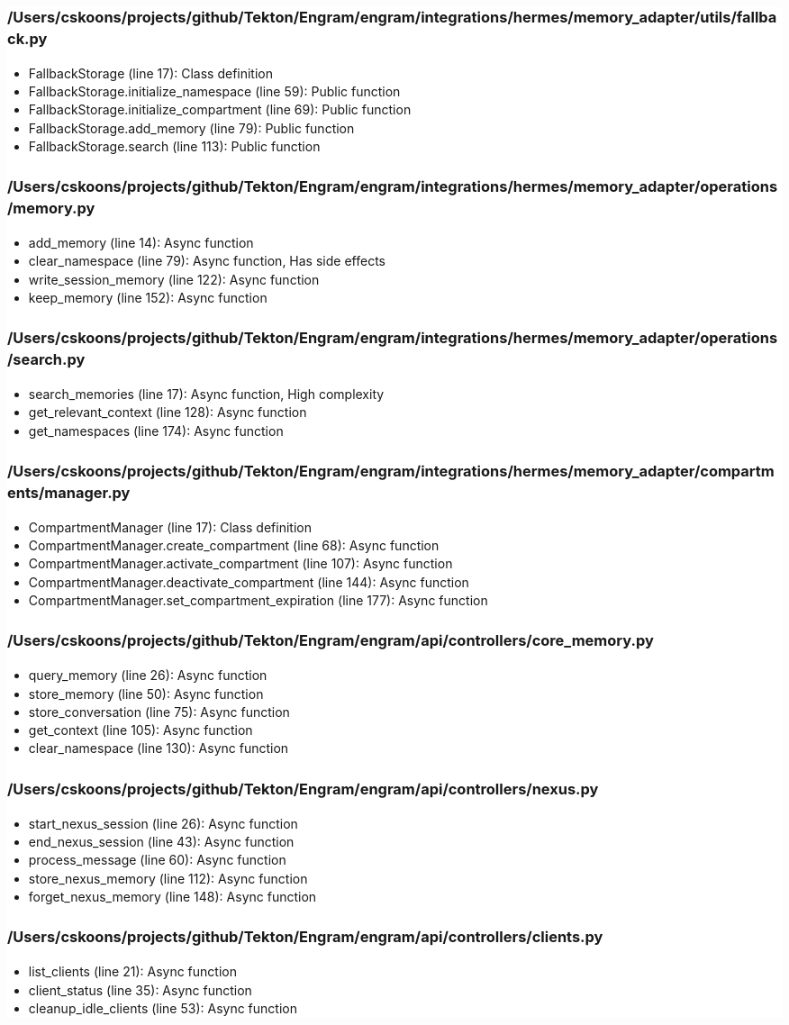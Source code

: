 ### /Users/cskoons/projects/github/Tekton/Engram/engram/integrations/hermes/memory_adapter/utils/fallback.py
- FallbackStorage (line 17): Class definition
- FallbackStorage.initialize_namespace (line 59): Public function
- FallbackStorage.initialize_compartment (line 69): Public function
- FallbackStorage.add_memory (line 79): Public function
- FallbackStorage.search (line 113): Public function

### /Users/cskoons/projects/github/Tekton/Engram/engram/integrations/hermes/memory_adapter/operations/memory.py
- add_memory (line 14): Async function
- clear_namespace (line 79): Async function, Has side effects
- write_session_memory (line 122): Async function
- keep_memory (line 152): Async function

### /Users/cskoons/projects/github/Tekton/Engram/engram/integrations/hermes/memory_adapter/operations/search.py
- search_memories (line 17): Async function, High complexity
- get_relevant_context (line 128): Async function
- get_namespaces (line 174): Async function

### /Users/cskoons/projects/github/Tekton/Engram/engram/integrations/hermes/memory_adapter/compartments/manager.py
- CompartmentManager (line 17): Class definition
- CompartmentManager.create_compartment (line 68): Async function
- CompartmentManager.activate_compartment (line 107): Async function
- CompartmentManager.deactivate_compartment (line 144): Async function
- CompartmentManager.set_compartment_expiration (line 177): Async function

### /Users/cskoons/projects/github/Tekton/Engram/engram/api/controllers/core_memory.py
- query_memory (line 26): Async function
- store_memory (line 50): Async function
- store_conversation (line 75): Async function
- get_context (line 105): Async function
- clear_namespace (line 130): Async function

### /Users/cskoons/projects/github/Tekton/Engram/engram/api/controllers/nexus.py
- start_nexus_session (line 26): Async function
- end_nexus_session (line 43): Async function
- process_message (line 60): Async function
- store_nexus_memory (line 112): Async function
- forget_nexus_memory (line 148): Async function

### /Users/cskoons/projects/github/Tekton/Engram/engram/api/controllers/clients.py
- list_clients (line 21): Async function
- client_status (line 35): Async function
- cleanup_idle_clients (line 53): Async function
